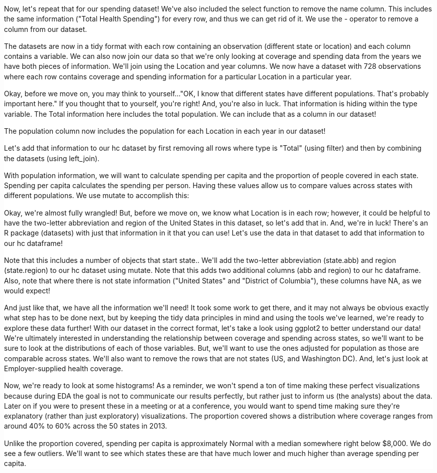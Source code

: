 Now, let's repeat that for our spending dataset! We've also included the select function to remove the name column. This includes the same information ("Total Health Spending") for every row, and thus we can get rid of it. We use the - operator to remove a column from our dataset.

The datasets are now in a tidy format with each row containing an observation (different state or location) and each column contains a variable. We can also now join our data so that we're only looking at coverage and spending data from the years we have both pieces of information. We'll join using the Location and year columns. We now have a dataset with 728 observations where each row contains coverage and spending information for a particular Location in a particular year. 

Okay, before we move on, you may think to yourself..."OK, I know that different states have different populations. That's probably important here." If you thought that to yourself, you're right! And, you're also in luck. That information is hiding within the type variable. The Total information here includes the total population. We can include that as a column in our dataset!

The population column now includes the population for each Location in each year in our dataset!

Let's add that information to our hc dataset by first removing all rows where type is "Total" (using filter) and then by combining the datasets (using left_join).

With population information, we will want to calculate spending per capita and the proportion of people covered in each state. Spending per capita calculates the spending per person. Having these values allow us to compare values across states with different populations. We use mutate to accomplish this:

Okay, we're almost fully wrangled! But, before we move on, we know what Location is in each row; however, it could be helpful to have the two-letter abbreviation and region of the United States in this dataset, so let's add that in. And, we're in luck! There's an R package (datasets) with just that information in it that you can use! Let's use the data in that dataset to add that information to our hc dataframe! 

Note that this includes a number of objects that start state.. We'll add the two-letter abbreviation (state.abb) and region (state.region) to our hc dataset using mutate. Note that this adds two additional columns (abb and region) to our hc dataframe. Also, note that where there is not state information ("United States" and "District of Columbia"), these columns have NA, as we would expect!

And just like that, we have all the information we'll need! It took some work to get there, and it may not always be obvious exactly what step has to be done next, but by keeping the tidy data principles in mind and using the tools we've learned, we're ready to explore these data further! With our dataset in the correct format, let's take a look using ggplot2 to better understand our data! We're ultimately interested in understanding the relationship between coverage and spending across states, so we'll want to be sure to look at the distributions of each of those variables. But, we'll want to use the ones adjusted for population as those are comparable across states. We'll also want to remove the rows that are not states (US, and Washington DC). And, let's just look at Employer-supplied health coverage.

Now, we're ready to look at some histograms! As a reminder, we won't spend a ton of time making these perfect visualizations because during EDA the goal is not to communicate our results perfectly, but rather just to inform us (the analysts) about the data. Later on if you were to present these in a meeting or at a conference, you would want to spend time making sure they're explanatory (rather than just exploratory) visualizations. The proportion covered shows a distribution where coverage ranges from around 40% to 60% across the 50 states in 2013. 

Unlike the proportion covered, spending per capita is approximately Normal with a median somewhere right below $8,000. We do see a few outliers. We'll want to see which states these are that have much lower and much higher than average spending per capita.
